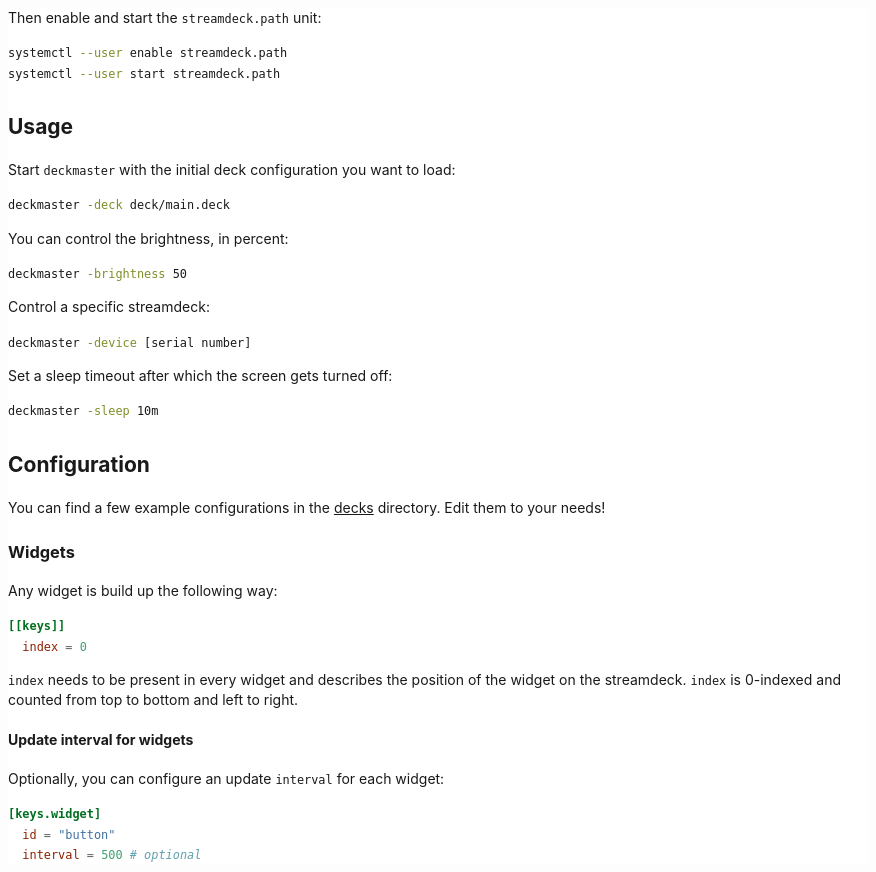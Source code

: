 Then enable and start the `streamdeck.path` unit:

```bash
systemctl --user enable streamdeck.path
systemctl --user start streamdeck.path
```

## Usage

Start `deckmaster` with the initial deck configuration you want to load:

```bash
deckmaster -deck deck/main.deck
```

You can control the brightness, in percent:

```bash
deckmaster -brightness 50
```

Control a specific streamdeck:

```bash
deckmaster -device [serial number]
```

Set a sleep timeout after which the screen gets turned off:

```bash
deckmaster -sleep 10m
```

## Configuration

You can find a few example configurations in the [decks](https://github.com/muesli/deckmaster/tree/master/decks)
directory. Edit them to your needs!

### Widgets

Any widget is build up the following way:

```toml
[[keys]]
  index = 0
```

`index` needs to be present in every widget and describes the position of the
widget on the streamdeck. `index` is 0-indexed and counted from top to bottom
and left to right.

#### Update interval for widgets

Optionally, you can configure an update `interval` for each widget:

```toml
[keys.widget]
  id = "button"
  interval = 500 # optional
```
